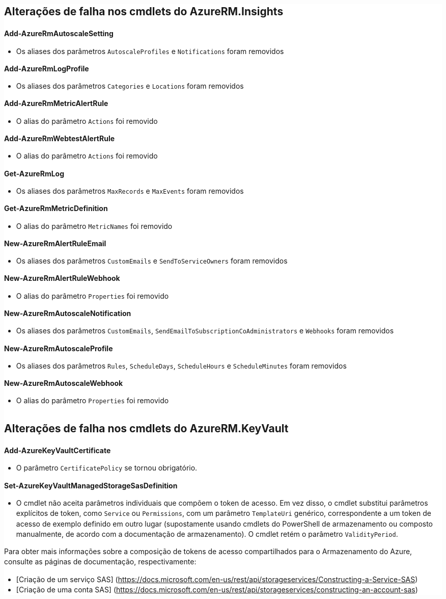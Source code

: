 ## <a name="breaking-changes-to-azurerminsights-cmdlets"></a>Alterações de falha nos cmdlets do AzureRM.Insights

**Add-AzureRmAutoscaleSetting**
- Os aliases dos parâmetros `AutoscaleProfiles` e `Notifications` foram removidos

**Add-AzureRmLogProfile**
- Os aliases dos parâmetros `Categories` e `Locations` foram removidos

**Add-AzureRmMetricAlertRule**
- O alias do parâmetro `Actions` foi removido

**Add-AzureRmWebtestAlertRule**
- O alias do parâmetro `Actions` foi removido

**Get-AzureRmLog**
- Os aliases dos parâmetros `MaxRecords` e `MaxEvents` foram removidos

**Get-AzureRmMetricDefinition**
- O alias do parâmetro `MetricNames` foi removido

**New-AzureRmAlertRuleEmail**
- Os aliases dos parâmetros `CustomEmails` e `SendToServiceOwners` foram removidos

**New-AzureRmAlertRuleWebhook**
- O alias do parâmetro `Properties` foi removido

**New-AzureRmAutoscaleNotification**
- Os aliases dos parâmetros `CustomEmails`, `SendEmailToSubscriptionCoAdministrators` e `Webhooks` foram removidos

**New-AzureRmAutoscaleProfile**
- Os aliases dos parâmetros `Rules`, `ScheduleDays`, `ScheduleHours` e `ScheduleMinutes` foram removidos

**New-AzureRmAutoscaleWebhook**
- O alias do parâmetro `Properties` foi removido

## <a name="breaking-changes-to-azurermkeyvault-cmdlets"></a>Alterações de falha nos cmdlets do AzureRM.KeyVault

**Add-AzureKeyVaultCertificate**
- O parâmetro `CertificatePolicy` se tornou obrigatório.

**Set-AzureKeyVaultManagedStorageSasDefinition**
- O cmdlet não aceita parâmetros individuais que compõem o token de acesso. Em vez disso, o cmdlet substitui parâmetros explícitos de token, como `Service` ou `Permissions`, com um parâmetro `TemplateUri` genérico, correspondente a um token de acesso de exemplo definido em outro lugar (supostamente usando cmdlets do PowerShell de armazenamento ou composto manualmente, de acordo com a documentação de armazenamento). O cmdlet retém o parâmetro `ValidityPeriod`.

Para obter mais informações sobre a composição de tokens de acesso compartilhados para o Armazenamento do Azure, consulte as páginas de documentação, respectivamente:
- [Criação de um serviço SAS] (https://docs.microsoft.com/en-us/rest/api/storageservices/Constructing-a-Service-SAS)
- [Criação de uma conta SAS] (https://docs.microsoft.com/en-us/rest/api/storageservices/constructing-an-account-sas)
